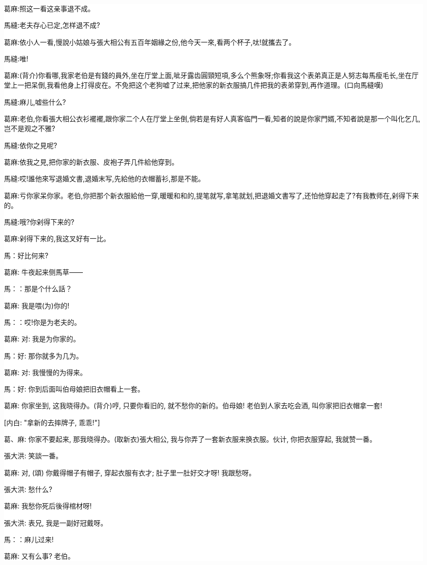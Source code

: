 葛麻:照这一看这亲事退不成。

馬縫:老夫存心已定,怎样退不成?

葛麻:依小人一看,慢說小姑娘与張大相公有五百年姻緣之份,他今天一來,看两个杯子,呔!就攜去了。

馬縫:唯!

葛麻:(背介)你看哪,我家老伯是有錢的員外,坐在厅堂上面,呲牙露齿圓頸短項,多么个熊象呀;你看我这个表弟真正是人努志每馬瘦毛长,坐在厅堂上一把呆倒,我看他身上打得皮在。不免把这个老狗嘘了过来,把他家的新衣服搞几件把我的表弟穿到,再作道理。(口向馬縫嘆)

馬縫:麻儿,嘘些什么?

葛麻:老伯,你看張大相公衣衫襬襬,跟你家二个人在厅堂上坐倒,倘若是有好人真客临門一看,知者的說是你家門婿,不知者說是那一个叫化乞几,岂不是观之不雅?

馬縫:依你之見呢?

葛麻:依我之見,把你家的新衣服、皮袍子弄几件給他穿到。

馬縫:哎!誰他來写退婚文書,退婚末写,先給他的衣帽蓄衫,那是不能。

葛麻:亏你家呆你家。老伯,你把那个新衣服給他一穿,暖暖和和的,提笔就写,拿笔就划,把退婚文書写了,还怕他穿起走了?有我教师在,剁得下来的。

馬縫:哦?你剁得下来的?

葛麻:剁得下来的,我这叉好有一比。

馬：好比何来?

葛麻: 牛夜起来侧馬草——

馬：：那是个什么話？

葛麻: 我是喂(为)你的!

馬：：哎!你是为老夫的。

葛麻: 对: 我是为你家的。

馬：好: 那你就多为几为。

葛麻: 对: 我慢慢的为得来。

馬：好: 你到后面叫伯母娘把旧衣帽看上一套。

葛麻: 你家坐到, 这我晓得办。(背介)哼, 只要你看旧的, 就不愁你的新的。伯母娘! 老伯到人家去吃会酒, 叫你家把旧衣帽拿一套!

[内白: "拿新的去摔牌子, 乖乖!"]

葛、麻: 你家不要起来, 那我晓得办。(取新衣)張大相公, 我与你弄了一套新衣服来换衣服。伙计, 你把衣服穿起, 我就赞一番。

張大洪: 笑談一番。

葛麻: 对, (頌) 你戴得帽子有帽子, 穿起衣服有衣才; 肚子里一肚好交才呀! 我跟愁呀。

張大洪: 愁什么?

葛麻: 我愁你死后後得棺材呀!

張大洪: 表兄, 我是一副好冠戴呀。

馬：：麻儿过来!

葛麻: 又有么事? 老伯。
